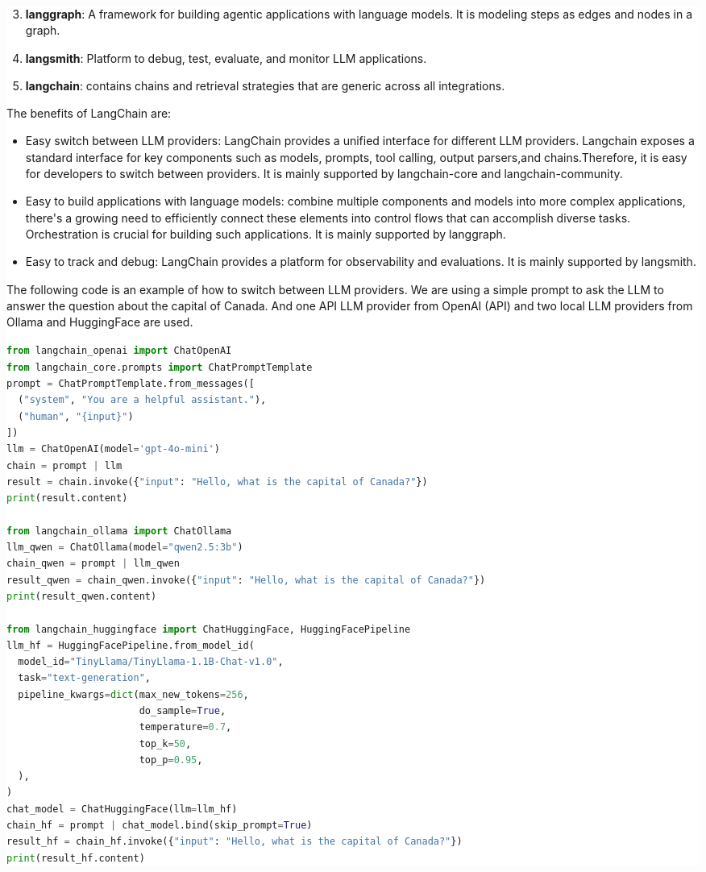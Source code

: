 3. **langgraph**: A framework for building agentic applications with language models. It is modeling steps as edges and nodes in a graph.

4. **langsmith**: Platform to debug, test, evaluate, and monitor LLM applications.

5. **langchain**: contains chains and retrieval strategies that are generic across all integrations.

The benefits of LangChain are:

* Easy switch between LLM providers: LangChain provides a unified interface for different LLM providers. Langchain exposes a standard interface for key components such as models, prompts, tool calling, output parsers,and chains.Therefore, it is easy for developers to switch between providers. It is mainly supported by langchain-core and langchain-community.

* Easy to build applications with language models: combine multiple components and models into more complex applications, there's a growing need to efficiently connect these elements into control flows that can accomplish diverse tasks. Orchestration is crucial for building such applications. It is mainly supported by langgraph.

* Easy to track and debug: LangChain provides a platform for observability and evaluations. It is mainly supported by langsmith.

The following code is an example of how to switch between LLM providers. We are using a simple prompt to ask the LLM to answer the question about the capital of Canada. And one API LLM provider from OpenAI (API) and two local LLM providers from Ollama and HuggingFace are used.


  ```python
from langchain_openai import ChatOpenAI
from langchain_core.prompts import ChatPromptTemplate
prompt = ChatPromptTemplate.from_messages([
    ("system", "You are a helpful assistant."),
    ("human", "{input}")
])
llm = ChatOpenAI(model='gpt-4o-mini')
chain = prompt | llm
result = chain.invoke({"input": "Hello, what is the capital of Canada?"})
print(result.content)

from langchain_ollama import ChatOllama
llm_qwen = ChatOllama(model="qwen2.5:3b")
chain_qwen = prompt | llm_qwen
result_qwen = chain_qwen.invoke({"input": "Hello, what is the capital of Canada?"})
print(result_qwen.content)

from langchain_huggingface import ChatHuggingFace, HuggingFacePipeline
llm_hf = HuggingFacePipeline.from_model_id(
    model_id="TinyLlama/TinyLlama-1.1B-Chat-v1.0",
    task="text-generation",
    pipeline_kwargs=dict(max_new_tokens=256, 
                         do_sample=True, 
                         temperature=0.7, 
                         top_k=50, 
                         top_p=0.95,
    ),
)
chat_model = ChatHuggingFace(llm=llm_hf)
chain_hf = prompt | chat_model.bind(skip_prompt=True)
result_hf = chain_hf.invoke({"input": "Hello, what is the capital of Canada?"})
print(result_hf.content)

  ```
